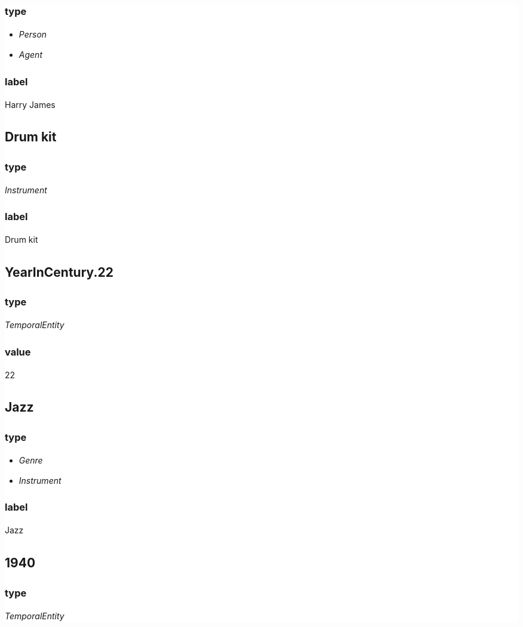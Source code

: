 ### type

 - *Person*

 - *Agent*

### label


Harry James

## Drum kit

### type


*Instrument*

### label


Drum kit

## YearInCentury.22

### type


*TemporalEntity*

### value


22

## Jazz

### type

 - *Genre*

 - *Instrument*

### label


Jazz

## 1940

### type


*TemporalEntity*

